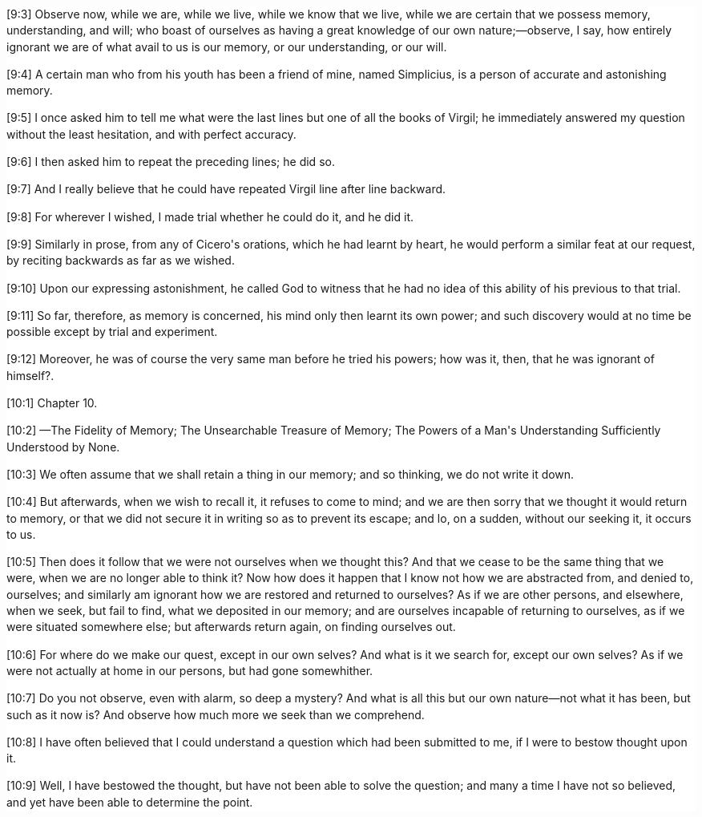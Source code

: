 [9:3] Observe now, while we are, while we live, while we know that we live, while we are certain that we possess memory, understanding, and will; who boast of ourselves as having a great knowledge of our own nature;—observe, I say, how entirely ignorant we are of what avail to us is our memory, or our understanding, or our will.

[9:4] A certain man who from his youth has been a friend of mine, named Simplicius, is a person of accurate and astonishing memory.

[9:5] I once asked him to tell me what were the last lines but one of all the books of Virgil; he immediately answered my question without the least hesitation, and with perfect accuracy.

[9:6] I then asked him to repeat the preceding lines; he did so.

[9:7] And I really believe that he could have repeated Virgil line after line backward.

[9:8] For wherever I wished, I made trial whether he could do it, and he did it.

[9:9] Similarly in prose, from any of Cicero's orations, which he had learnt by heart, he would perform a similar feat at our request, by reciting backwards as far as we wished.

[9:10] Upon our expressing astonishment, he called God to witness that he had no idea of this ability of his previous to that trial.

[9:11] So far, therefore, as memory is concerned, his mind only then learnt its own power; and such discovery would at no time be possible except by trial and experiment.

[9:12] Moreover, he was of course the very same man before he tried his powers; how was it, then, that he was ignorant of himself?.

[10:1] Chapter 10.

[10:2] —The Fidelity of Memory; The Unsearchable Treasure of Memory; The Powers of a Man's Understanding Sufficiently Understood by None.

[10:3] We often assume that we shall retain a thing in our memory; and so thinking, we do not write it down.

[10:4] But afterwards, when we wish to recall it, it refuses to come to mind; and we are then sorry that we thought it would return to memory, or that we did not secure it in writing so as to prevent its escape; and lo, on a sudden, without our seeking it, it occurs to us.

[10:5] Then does it follow that we were not ourselves when we thought this? And that we cease to be the same thing that we were, when we are no longer able to think it? Now how does it happen that I know not how we are abstracted from, and denied to, ourselves; and similarly am ignorant how we are restored and returned to ourselves? As if we are other persons, and elsewhere, when we seek, but fail to find, what we deposited in our memory; and are ourselves incapable of returning to ourselves, as if we were situated somewhere else; but afterwards return again, on finding ourselves out.

[10:6] For where do we make our quest, except in our own selves? And what is it we search for, except our own selves? As if we were not actually at home in our persons, but had gone somewhither.

[10:7] Do you not observe, even with alarm, so deep a mystery? And what is all this but our own nature—not what it has been, but such as it now is? And observe how much more we seek than we comprehend.

[10:8] I have often believed that I could understand a question which had been submitted to me, if I were to bestow thought upon it.

[10:9] Well, I have bestowed the thought, but have not been able to solve the question; and many a time I have not so believed, and yet have been able to determine the point.
